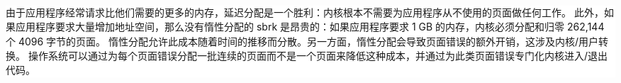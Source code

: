 由于应用程序经常请求比他们需要的更多的内存，延迟分配是一个胜利：内核根本不需要为应用程序从不使用的页面做任何工作。 此外，如果应用程序要求大量增加地址空间，那么没有惰性分配的 sbrk 是昂贵的：如果应用程序要求 1 GB 的内存，内核必须分配和归零 262,144 个 4096 字节的页面。 惰性分配允许此成本随着时间的推移而分散。另一方面，惰性分配会导致页面错误的额外开销，这涉及内核/用户转换。 操作系统可以通过为每个页面错误分配一批连续的页面而不是一个页面来降低这种成本，并通过为此类页面错误专门化内核进入/退出代码。                                                                                                                                                                                                                                                                                                                                                                                                                                                                                                                                                                                                                                                                                                                                                                                                                                                                                                                                                                                                                                                                                                                                                                                                                                                                                                                                                                                                                                                                                                                                                                                                                                                                                                                                                                                                                                                                                                                                                                                                                                                                                                                                                                                                                                                                                                                                                                                                                                                                                                                                                                                                                                                                                                                                                                                                                                                                                                                                                                                                                                                                                                                                                                                                                                                                                                                                                                                                                                                                                                                                                                                                                                                                                                                                                                                                                                                                                                                                                                                                                                                                                                                                                                                                                                                                                                                                                                                                                                                                                                                                                                                                                                                                                                                                                                                                                                                                                                                                                                                                                                                                                                                                                                                                                                                                       
